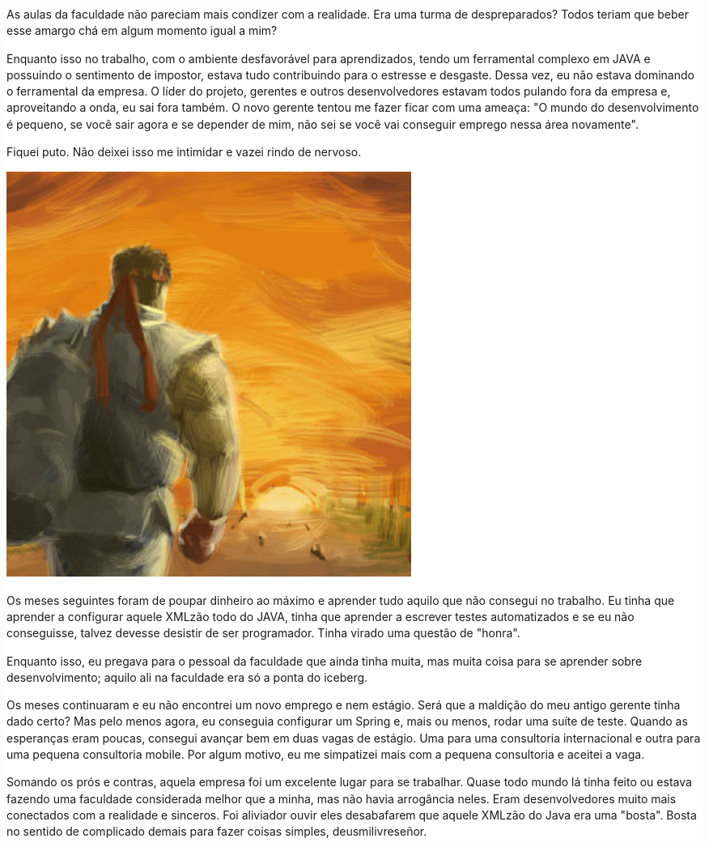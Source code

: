 As aulas da faculdade não pareciam mais condizer com a realidade. Era uma turma de despreparados? Todos teriam que beber esse amargo chá em algum momento igual a mim?

Enquanto isso no trabalho, com o ambiente desfavorável para aprendizados, tendo um ferramental complexo em JAVA e possuindo o sentimento de impostor, estava tudo contribuindo para o estresse e desgaste. Dessa vez, eu não estava dominando o ferramental da empresa. O líder do projeto, gerentes e outros desenvolvedores estavam todos pulando fora da empresa e, aproveitando a onda, eu sai fora também. O novo gerente tentou me fazer ficar com uma ameaça: "O mundo do desenvolvimento é pequeno, se você sair agora e se depender de mim, não sei se você vai conseguir emprego nessa área novamente".

Fiquei puto. Não deixei isso me intimidar e vazei rindo de nervoso.

![ruy2](/assets/ruy2.jpg)

Os meses seguintes foram de poupar dinheiro ao máximo e aprender tudo aquilo que não consegui no trabalho. Eu tinha que aprender a configurar aquele XMLzão todo do JAVA, tinha que aprender a escrever testes automatizados e se eu não conseguisse, talvez devesse desistir de ser programador. Tinha virado uma questão de "honra".

Enquanto isso, eu pregava para o pessoal da faculdade que ainda tinha muita, mas muita coisa para se aprender sobre desenvolvimento; aquilo ali na faculdade era só a ponta do iceberg.

Os meses continuaram e eu não encontrei um novo emprego e nem estágio. Será que a maldição do meu antigo gerente tinha dado certo? Mas pelo menos agora, eu conseguia configurar um Spring e, mais ou menos, rodar uma suíte de teste. Quando as esperanças eram poucas, consegui avançar bem em duas vagas de estágio. Uma para uma consultoria internacional e outra para uma pequena consultoria mobile. Por algum motivo, eu me simpatizei mais com a pequena consultoria e aceitei a vaga.

Somando os prós e contras, aquela empresa foi um excelente lugar para se trabalhar. Quase todo mundo lá tinha feito ou estava fazendo uma faculdade considerada melhor que a minha, mas não havia arrogância neles. Eram desenvolvedores muito mais conectados com a realidade e sinceros. Foi aliviador ouvir eles desabafarem que aquele XMLzão do Java era uma "bosta". Bosta no sentido de complicado demais para fazer coisas simples, deusmilivreseñor.

